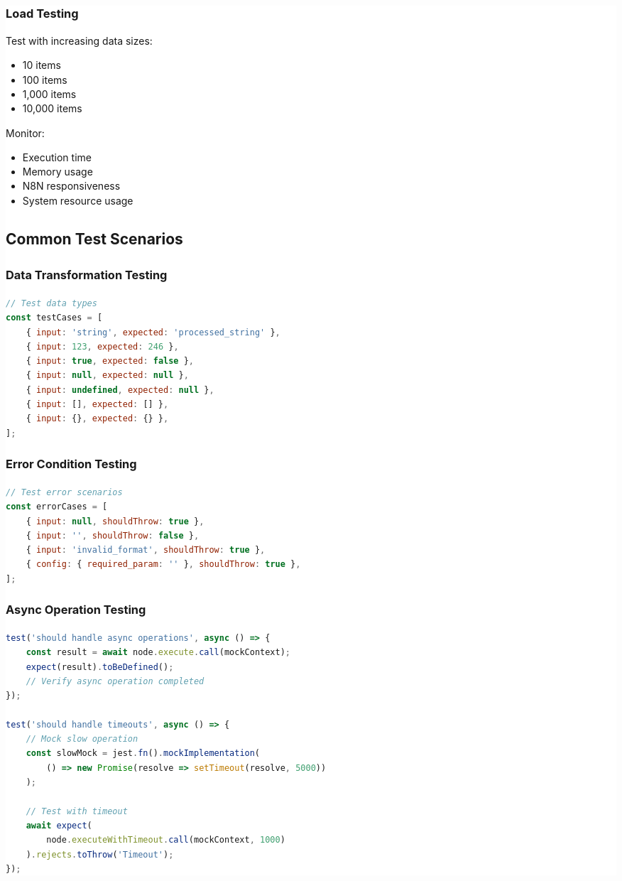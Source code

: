 ### Load Testing
Test with increasing data sizes:
- 10 items
- 100 items  
- 1,000 items
- 10,000 items

Monitor:
- Execution time
- Memory usage
- N8N responsiveness
- System resource usage

## Common Test Scenarios

### Data Transformation Testing
```javascript
// Test data types
const testCases = [
    { input: 'string', expected: 'processed_string' },
    { input: 123, expected: 246 },
    { input: true, expected: false },
    { input: null, expected: null },
    { input: undefined, expected: null },
    { input: [], expected: [] },
    { input: {}, expected: {} },
];
```

### Error Condition Testing
```javascript
// Test error scenarios
const errorCases = [
    { input: null, shouldThrow: true },
    { input: '', shouldThrow: false },
    { input: 'invalid_format', shouldThrow: true },
    { config: { required_param: '' }, shouldThrow: true },
];
```

### Async Operation Testing
```typescript
test('should handle async operations', async () => {
    const result = await node.execute.call(mockContext);
    expect(result).toBeDefined();
    // Verify async operation completed
});

test('should handle timeouts', async () => {
    // Mock slow operation
    const slowMock = jest.fn().mockImplementation(
        () => new Promise(resolve => setTimeout(resolve, 5000))
    );
    
    // Test with timeout
    await expect(
        node.executeWithTimeout.call(mockContext, 1000)
    ).rejects.toThrow('Timeout');
});
```
